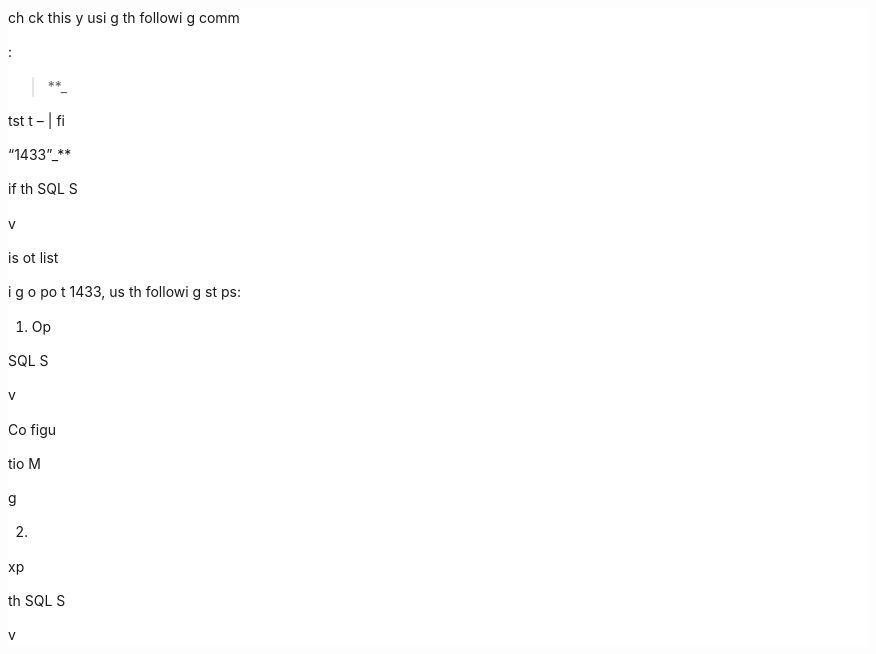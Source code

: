  ch
ck this 
y usi
g th
 followi
g comm


:

> **_

tst
t –
 | fi

 “1433”_**

if th
 SQL S

v

 is 
ot list

i
g o
 po
t 1433, us
 th
 followi
g st
ps:

1. Op

 SQL S

v

 Co
figu

tio
 M


g

2. 
xp


 th
 SQL S

v

 